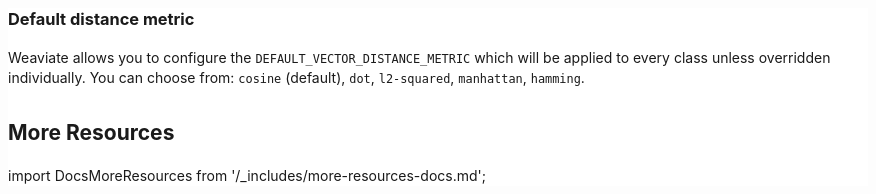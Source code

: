 ### Default distance metric

Weaviate allows you to configure the `DEFAULT_VECTOR_DISTANCE_METRIC` which will be applied to every class unless overridden individually. You can choose from: `cosine` (default), `dot`, `l2-squared`, `manhattan`, `hamming`.

## More Resources

import DocsMoreResources from '/_includes/more-resources-docs.md';

<DocsMoreResources />
